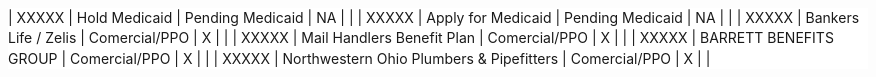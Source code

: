 | XXXXX    | Hold Medicaid                               | Pending Medicaid | NA         |                            |
| XXXXX    | Apply for Medicaid                          | Pending Medicaid | NA         |                            |
| XXXXX    | Bankers Life / Zelis                        | Comercial/PPO    | X          |                            |
| XXXXX    | Mail Handlers Benefit Plan                  | Comercial/PPO    | X          |                            |
| XXXXX    | BARRETT BENEFITS GROUP                      | Comercial/PPO    | X          |                            |
| XXXXX    | Northwestern Ohio Plumbers & Pipefitters    | Comercial/PPO    | X          |                            |
